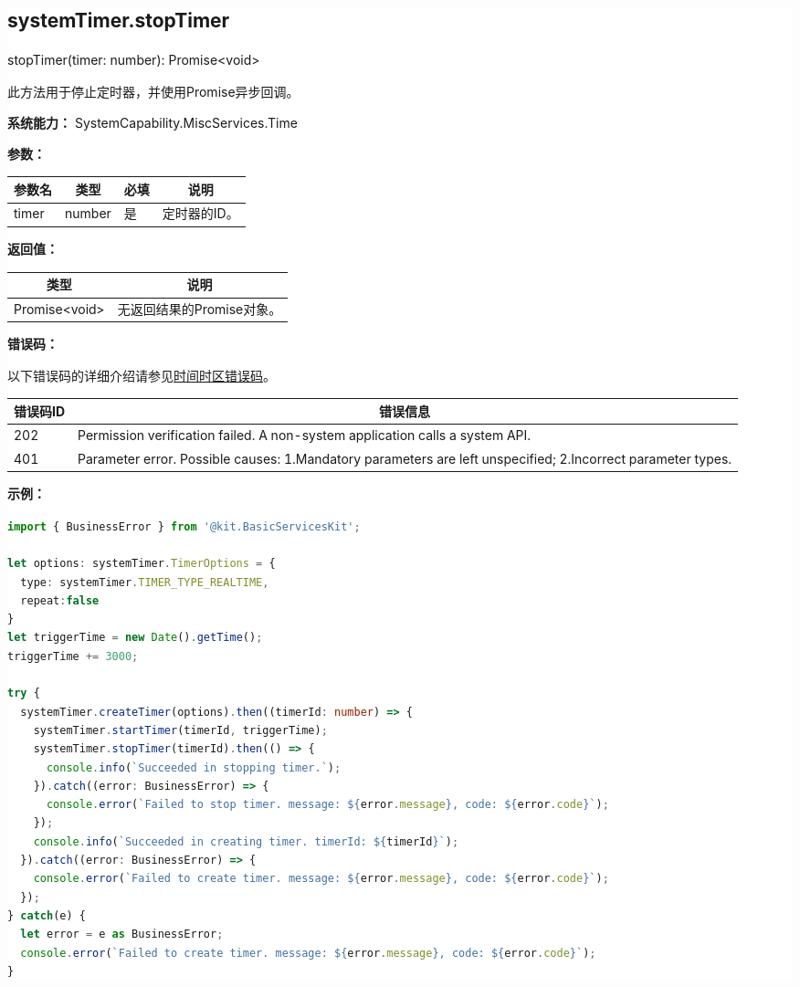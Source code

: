 ## systemTimer.stopTimer

stopTimer(timer: number): Promise&lt;void&gt;

此方法用于停止定时器，并使用Promise异步回调。

**系统能力：** SystemCapability.MiscServices.Time

**参数：**

| 参数名 | 类型   | 必填 | 说明         |
| ------ | ------ | ---- | ------------ |
| timer  | number | 是   | 定时器的ID。 |

**返回值：**

| 类型           | 说明                      |
| -------------- | ------------------------- |
| Promise\<void> | 无返回结果的Promise对象。 |

**错误码：**

以下错误码的详细介绍请参见[时间时区错误码](./errorcode-time.md)。

| 错误码ID | 错误信息                                                                                                        |
|-------|-------------------------------------------------------------------------------------------------------------|
| 202   | Permission verification failed. A non-system application calls a system API.                                |
| 401   | Parameter error. Possible causes: 1.Mandatory parameters are left unspecified; 2.Incorrect parameter types. |

**示例：**

```ts
import { BusinessError } from '@kit.BasicServicesKit';

let options: systemTimer.TimerOptions = {
  type: systemTimer.TIMER_TYPE_REALTIME,
  repeat:false
}
let triggerTime = new Date().getTime();
triggerTime += 3000;

try {
  systemTimer.createTimer(options).then((timerId: number) => {
    systemTimer.startTimer(timerId, triggerTime);
    systemTimer.stopTimer(timerId).then(() => {
      console.info(`Succeeded in stopping timer.`);
    }).catch((error: BusinessError) => {
      console.error(`Failed to stop timer. message: ${error.message}, code: ${error.code}`);
    });
    console.info(`Succeeded in creating timer. timerId: ${timerId}`);
  }).catch((error: BusinessError) => {
    console.error(`Failed to create timer. message: ${error.message}, code: ${error.code}`);
  });
} catch(e) {
  let error = e as BusinessError;
  console.error(`Failed to create timer. message: ${error.message}, code: ${error.code}`);
}
```
